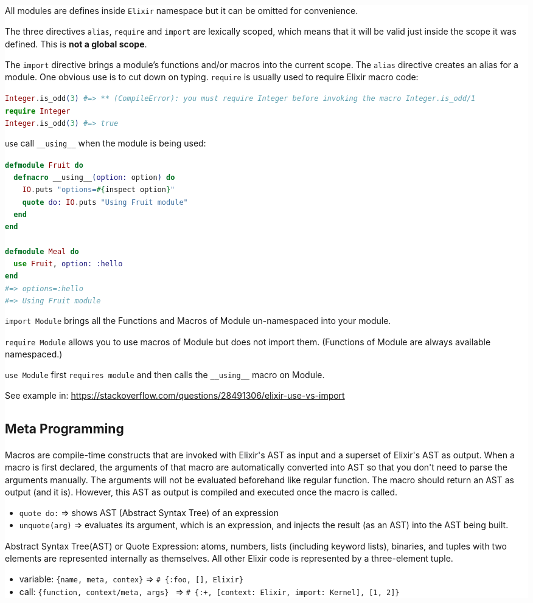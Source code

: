 All modules are defines inside `Elixir` namespace but it can be omitted for convenience.

The three directives `alias`, `require` and `import` are lexically scoped, which means that it will be valid just inside the scope it was defined. This is **not a global scope**.

The `import` directive brings a module’s functions and/or macros into the current scope. 
The `alias` directive creates an alias for a module. One obvious use is to cut down on typing.
`require` is usually used to require Elixir macro code:

```elixir
Integer.is_odd(3) #=> ** (CompileError): you must require Integer before invoking the macro Integer.is_odd/1
require Integer
Integer.is_odd(3) #=> true
```

`use` call `__using__` when the module is being used:

```elixir
defmodule Fruit do
  defmacro __using__(option: option) do
    IO.puts "options=#{inspect option}"
    quote do: IO.puts "Using Fruit module"
  end
end

defmodule Meal do
  use Fruit, option: :hello
end
#=> options=:hello
#=> Using Fruit module
```
`import Module` brings all the Functions and Macros of Module un-namespaced into your module.

`require Module` allows you to use macros of Module but does not import them. (Functions of Module are always available namespaced.)

`use Module` first `requires module` and then calls the `__using__` macro on Module.

See example in: https://stackoverflow.com/questions/28491306/elixir-use-vs-import
## Meta Programming
Macros are compile-time constructs that are invoked with Elixir's AST as input and a superset of Elixir's AST as output. When a macro is first declared, the arguments of that macro are automatically converted into AST so that you don't need to parse the arguments manually. The arguments will not be evaluated beforehand like regular function. The macro should return an AST as output (and it is). However, this AST as output is compiled and executed once the macro is called. 

- `quote do:` => shows AST (Abstract Syntax Tree) of an expression
- `unquote(arg)` => evaluates its argument, which is an expression, and injects the result (as an AST) into the AST being built. 

Abstract Syntax Tree(AST) or Quote Expression: atoms, numbers, lists (including keyword lists), binaries, and tuples with two elements are represented internally as themselves. All other Elixir code is represented by a three-element tuple. 
- variable: `{name, meta, contex}` => `# {:foo, [], Elixir}`
- call: `{function, context/meta, args} ` => `# {:+, [context: Elixir, import: Kernel], [1, 2]}`
